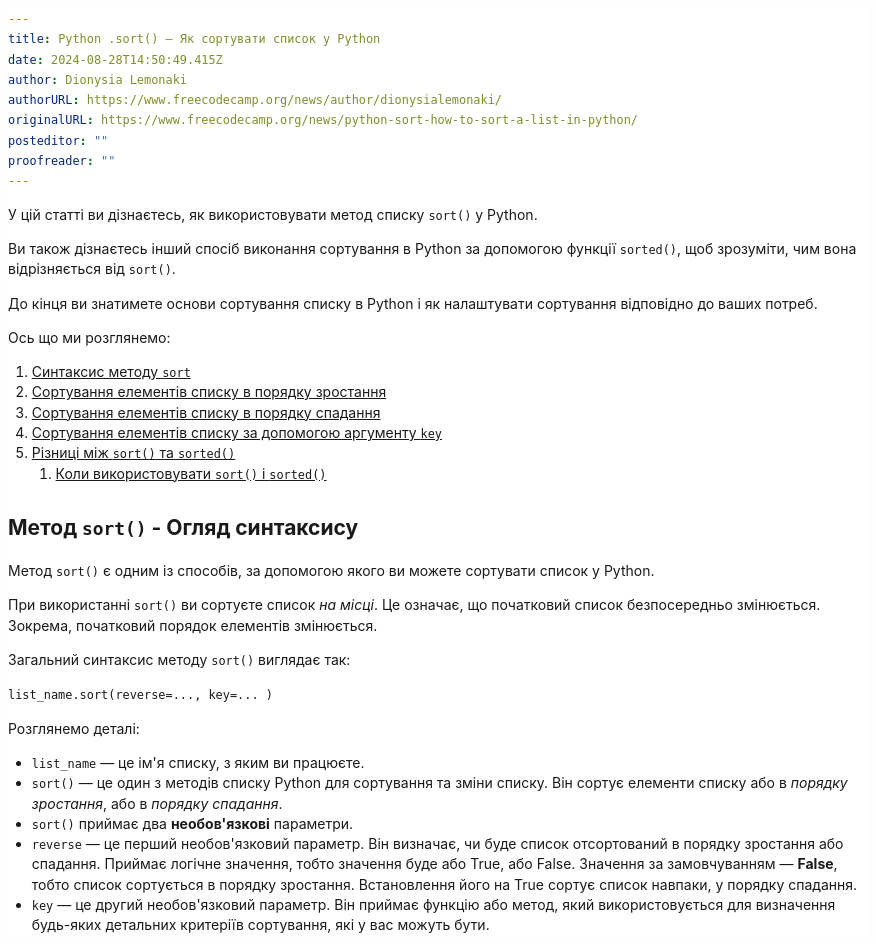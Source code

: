 ```yaml
---
title: Python .sort() – Як сортувати список у Python
date: 2024-08-28T14:50:49.415Z
author: Dionysia Lemonaki
authorURL: https://www.freecodecamp.org/news/author/dionysialemonaki/
originalURL: https://www.freecodecamp.org/news/python-sort-how-to-sort-a-list-in-python/
posteditor: ""
proofreader: ""
---
```


У цій статті ви дізнаєтесь, як використовувати метод списку `sort()` у Python.



Ви також дізнаєтесь інший спосіб виконання сортування в Python за допомогою функції `sorted()`, щоб зрозуміти, чим вона відрізняється від `sort()`.

До кінця ви знатимете основи сортування списку в Python і як налаштувати сортування відповідно до ваших потреб.

Ось що ми розглянемо:

1.  [Синтаксис методу `sort`][1]
2.  [Сортування елементів списку в порядку зростання][2]
3.  [Сортування елементів списку в порядку спадання][3]
4.  [Сортування елементів списку за допомогою аргументу `key`][4]
5.  [Різниці між `sort()` та `sorted()`][5]
    1.  [Коли використовувати `sort()` і `sorted()`][6]

## Метод `sort()` - Огляд синтаксису

Метод `sort()` є одним із способів, за допомогою якого ви можете сортувати список у Python.

При використанні `sort()` ви сортуєте список _на місці_. Це означає, що початковий список безпосередньо змінюється. Зокрема, початковий порядок елементів змінюється.

Загальний синтаксис методу `sort()` виглядає так:

```
list_name.sort(reverse=..., key=... )
```

Розглянемо деталі:

-   `list_name` — це ім'я списку, з яким ви працюєте.
-   `sort()` — це один з методів списку Python для сортування та зміни списку. Він сортує елементи списку або в _порядку зростання_, або в _порядку спадання_.
-   `sort()` приймає два **необов'язкові** параметри.
-   `reverse` — це перший необов'язковий параметр. Він визначає, чи буде список отсортований в порядку зростання або спадання. Приймає логічне значення, тобто значення буде або True, або False. Значення за замовчуванням — **False**, тобто список сортується в порядку зростання. Встановлення його на True сортує список навпаки, у порядку спадання.
-   `key` — це другий необов'язковий параметр. Він приймає функцію або метод, який використовується для визначення будь-яких детальних критеріїв сортування, які у вас можуть бути.


[1]: #синтаксис
[2]: #зростаючий
[3]: #спадаючий
[4]: #ключ
[5]: #відмінності
[6]: #використання
[7]: https://www.freecodecamp.org/learn/scientific-computing-with-python/
